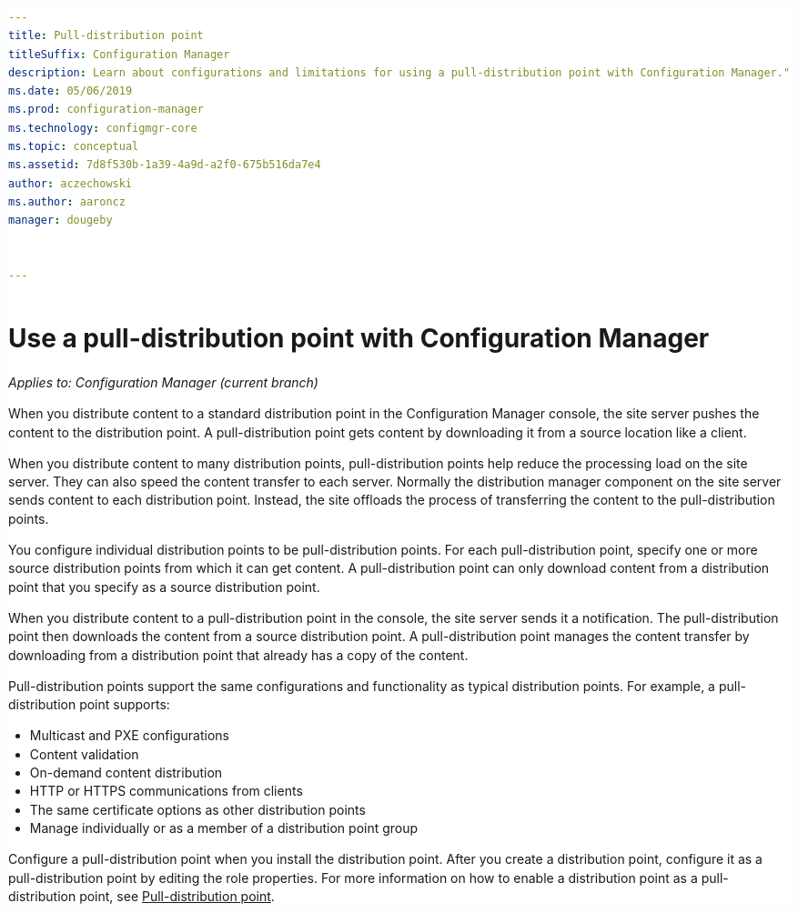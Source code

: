```yaml
---
title: Pull-distribution point
titleSuffix: Configuration Manager
description: Learn about configurations and limitations for using a pull-distribution point with Configuration Manager."
ms.date: 05/06/2019
ms.prod: configuration-manager
ms.technology: configmgr-core
ms.topic: conceptual
ms.assetid: 7d8f530b-1a39-4a9d-a2f0-675b516da7e4
author: aczechowski
ms.author: aaroncz
manager: dougeby


---
```


# Use a pull-distribution point with Configuration Manager

*Applies to: Configuration Manager (current branch)*


When you distribute content to a standard distribution point in the Configuration Manager console, the site server pushes the content to the distribution point. A pull-distribution point gets content by downloading it from a source location like a client.  

When you distribute content to many distribution points, pull-distribution points help reduce the processing load on the site server. They can also speed the content transfer to each server. Normally the distribution manager component on the site server sends content to each distribution point. Instead, the site offloads the process of transferring the content to the pull-distribution points.  

You configure individual distribution points to be pull-distribution points. For each pull-distribution point, specify one or more source distribution points from which it can get content. A pull-distribution point can only download content from a distribution point that you specify as a source distribution point. 

When you distribute content to a pull-distribution point in the console, the site server sends it a notification. The pull-distribution point then downloads the content from a source distribution point. A pull-distribution point manages the content transfer by downloading from a distribution point that already has a copy of the content.  

Pull-distribution points support the same configurations and functionality as typical distribution points. For example, a pull-distribution point supports: 
- Multicast and PXE configurations
- Content validation
- On-demand content distribution
- HTTP or HTTPS communications from clients
- The same certificate options as other distribution points
- Manage individually or as a member of a distribution point group  

Configure a pull-distribution point when you install the distribution point. After you create a distribution point, configure it as a pull-distribution point by editing the role properties. For more information on how to enable a distribution point as a pull-distribution point, see [Pull-distribution point](../../servers/deploy/configure/install-and-configure-distribution-points.md#bkmk_config-pull).  
